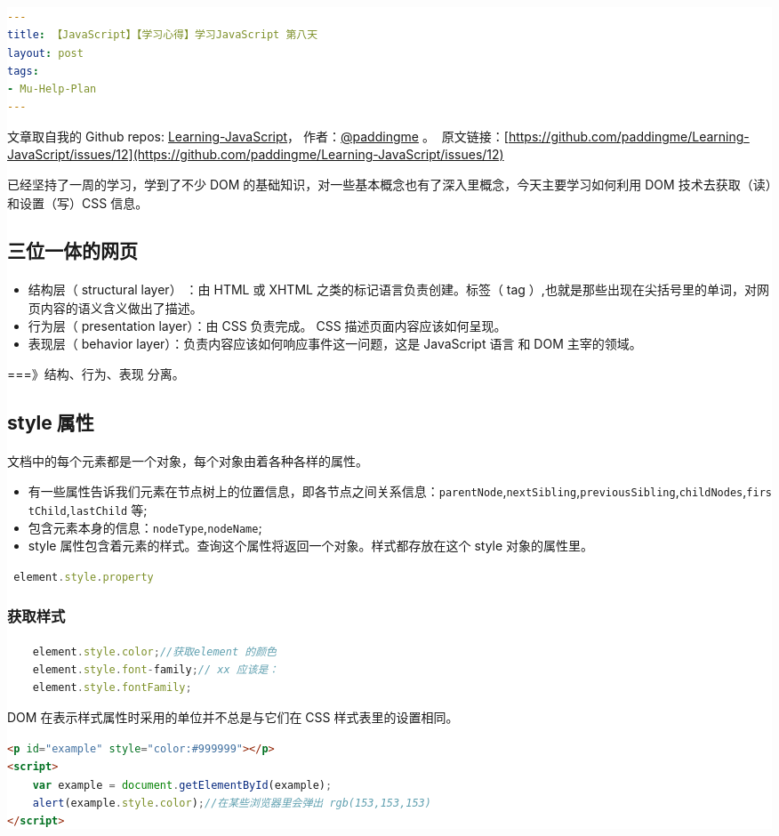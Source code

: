 ```yaml
---
title: 【JavaScript】【学习心得】学习JavaScript 第八天
layout: post
tags:
- Mu-Help-Plan
---
```



 文章取自我的 Github  repos: [Learning-JavaScript](https://github.com/paddingme/Learning-JavaScript)， 作者：[@paddingme](http://padding.me/about.html) 。 
 &nbsp;原文链接：[https://github.com/paddingme/Learning-JavaScript/issues/12](https://github.com/paddingme/Learning-JavaScript/issues/12)

已经坚持了一周的学习，学到了不少 DOM 的基础知识，对一些基本概念也有了深入里概念，今天主要学习如何利用 DOM 技术去获取（读）和设置（写）CSS 信息。


## 三位一体的网页
- 结构层（ structural layer） ：由 HTML 或 XHTML 之类的标记语言负责创建。标签（ tag ）,也就是那些出现在尖括号里的单词，对网页内容的语义含义做出了描述。
- 行为层（ presentation layer）：由 CSS 负责完成。 CSS 描述页面内容应该如何呈现。
- 表现层（ behavior layer）：负责内容应该如何响应事件这一问题，这是 JavaScript 语言 和 DOM 主宰的领域。

===》结构、行为、表现 分离。

## style 属性

文档中的每个元素都是一个对象，每个对象由着各种各样的属性。
- 有一些属性告诉我们元素在节点树上的位置信息，即各节点之间关系信息：`parentNode`,`nextSibling`,`previousSibling`,`childNodes`,`firstChild`,`lastChild` 等;
- 包含元素本身的信息：`nodeType`,`nodeName`;
- style 属性包含着元素的样式。查询这个属性将返回一个对象。样式都存放在这个 style 对象的属性里。

 ```js
  element.style.property
 ```


###  获取样式

```js
    element.style.color;//获取element 的颜色
    element.style.font-family;// xx 应该是：
    element.style.fontFamily;
```

DOM 在表示样式属性时采用的单位并不总是与它们在 CSS 样式表里的设置相同。

```html
<p id="example" style="color:#999999"></p>
<script>
    var example = document.getElementById(example);
    alert(example.style.color);//在某些浏览器里会弹出 rgb(153,153,153)
</script>
```
